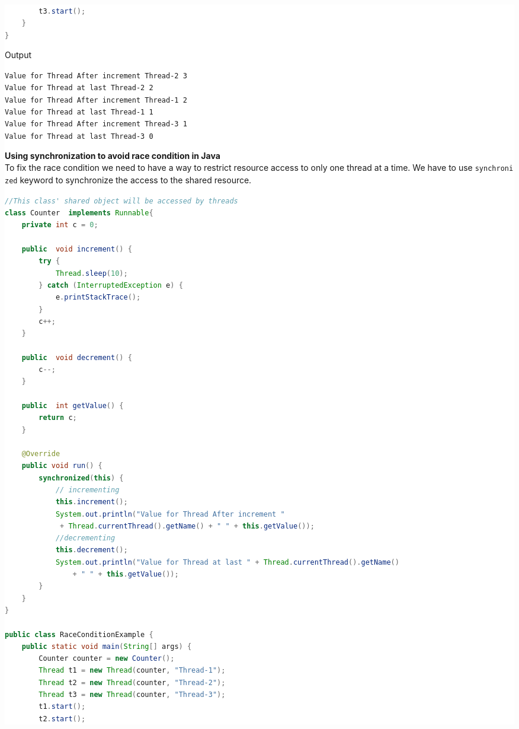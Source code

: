 ```java
        t3.start();
    }
}
```

Output

```
Value for Thread After increment Thread-2 3
Value for Thread at last Thread-2 2
Value for Thread After increment Thread-1 2
Value for Thread at last Thread-1 1
Value for Thread After increment Thread-3 1
Value for Thread at last Thread-3 0
```

**Using synchronization to avoid race condition in Java**  
To fix the race condition we need to have a way to restrict resource access to only one thread at a time. We have to use `synchronized` keyword to synchronize the access to the shared resource.

```java
//This class' shared object will be accessed by threads
class Counter  implements Runnable{
    private int c = 0;

    public  void increment() {
        try {
            Thread.sleep(10);
        } catch (InterruptedException e) {
            e.printStackTrace();
        }
        c++;
    }

    public  void decrement() {
        c--;
    }

    public  int getValue() {
        return c;
    }

    @Override
    public void run() {
        synchronized(this) {
            // incrementing
            this.increment();
            System.out.println("Value for Thread After increment "
             + Thread.currentThread().getName() + " " + this.getValue());
            //decrementing
            this.decrement();
            System.out.println("Value for Thread at last " + Thread.currentThread().getName()
                + " " + this.getValue());
        }
    }
}

public class RaceConditionExample {
    public static void main(String[] args) {
        Counter counter = new Counter();
        Thread t1 = new Thread(counter, "Thread-1");
        Thread t2 = new Thread(counter, "Thread-2");
        Thread t3 = new Thread(counter, "Thread-3");
        t1.start();
        t2.start();
```